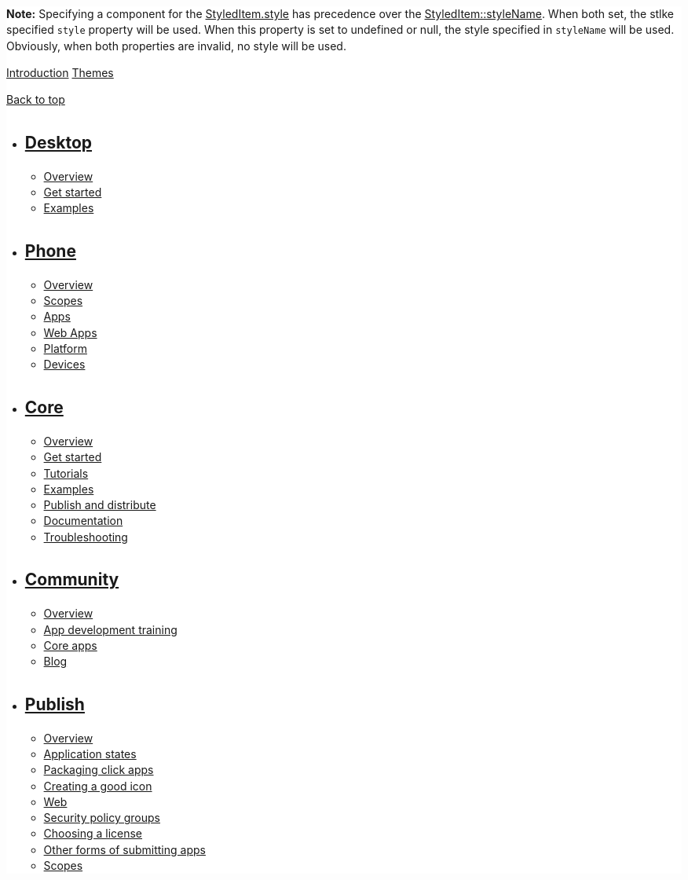 **Note:** Specifying a component for the [StyledItem.style](../Ubuntu.Components.StyledItem/index.html#style-prop) has precedence over the [StyledItem::styleName](../Ubuntu.Components.StyledItem/index.html#styleName-prop). When both set, the stlke specified `style` property will be used. When this property is set to undefined or null, the style specified in `styleName` will be used. Obviously, when both properties are invalid, no style will be used.

<a href="../UbuntuUserInterfaceToolkit.ubuntu-theming/index.html" class="prevPage">Introduction</a>
<a href="../UbuntuUserInterfaceToolkit.ubuntu-theming-themes/index.html" class="nextPage">Themes</a>

[Back to top](index.html#)

-   [Desktop](https://developer.ubuntu.com/en/desktop/)
    ---------------------------------------------------

    -   [Overview](https://developer.ubuntu.com/en/desktop/)
    -   [Get started](http://snapcraft.io/?utm_source=developer.ubuntu.com&utm_medium=devportal&utm_term=snaps%20snapcraft%20desktop&utm_content=menu&utm_campaign=duc_snappers)
    -   [Examples](https://github.com/ubuntu/snappy-playpen)

-   [Phone](https://developer.ubuntu.com/en/phone/)
    -----------------------------------------------

    -   [Overview](https://developer.ubuntu.com/en/phone/)
    -   [Scopes](https://developer.ubuntu.com/en/phone/scopes/)
    -   [Apps](https://developer.ubuntu.com/en/phone/apps/)
    -   [Web Apps](https://developer.ubuntu.com/en/phone/web/)
    -   [Platform](https://developer.ubuntu.com/en/phone/platform/)
    -   [Devices](https://developer.ubuntu.com/en/phone/devices/)

-   [Core](https://developer.ubuntu.com/core)
    -----------------------------------------

    -   [Overview](https://developer.ubuntu.com/core)
    -   [Get started](https://developer.ubuntu.com/core/get-started)
    -   [Tutorials](https://developer.ubuntu.com/core/tutorials)
    -   [Examples](https://developer.ubuntu.com/core/examples)
    -   [Publish and distribute](https://developer.ubuntu.com/core/publish-and-distribute)
    -   [Documentation](https://developer.ubuntu.com/core/documentation)
    -   [Troubleshooting](https://developer.ubuntu.com/core/troubleshooting)

-   [Community](https://developer.ubuntu.com/en/community/)
    -------------------------------------------------------

    -   [Overview](https://developer.ubuntu.com/en/community/)
    -   [App development training](https://developer.ubuntu.com/en/community/training/)
    -   [Core apps](https://developer.ubuntu.com/en/community/core-apps/)
    -   [Blog](https://developer.ubuntu.com/en/community/blog/)

-   [Publish](https://developer.ubuntu.com/en/publish/)
    ---------------------------------------------------

    -   [Overview](https://developer.ubuntu.com/en/publish/)
    -   [Application states](https://developer.ubuntu.com/en/publish/application-states/)
    -   [Packaging click apps](https://developer.ubuntu.com/en/publish/packaging-click-apps/)
    -   [Creating a good icon](https://developer.ubuntu.com/en/publish/creating-a-good-icon/)
    -   [Web](https://developer.ubuntu.com/en/publish/web/)
    -   [Security policy groups](https://developer.ubuntu.com/en/publish/security-policy-groups/)
    -   [Choosing a license](https://developer.ubuntu.com/en/publish/choosing-a-license/)
    -   [Other forms of submitting apps](https://developer.ubuntu.com/en/publish/other-forms-of-submitting-apps/)
    -   [Scopes](https://developer.ubuntu.com/en/publish/scopes/)
